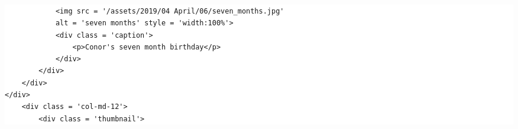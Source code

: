                 <img src = '/assets/2019/04 April/06/seven_months.jpg'
                alt = 'seven months' style = 'width:100%'>
                <div class = 'caption'>
                    <p>Conor's seven month birthday</p>
                </div>
            </div>
        </div>
    </div>
        <div class = 'col-md-12'>
            <div class = 'thumbnail'>